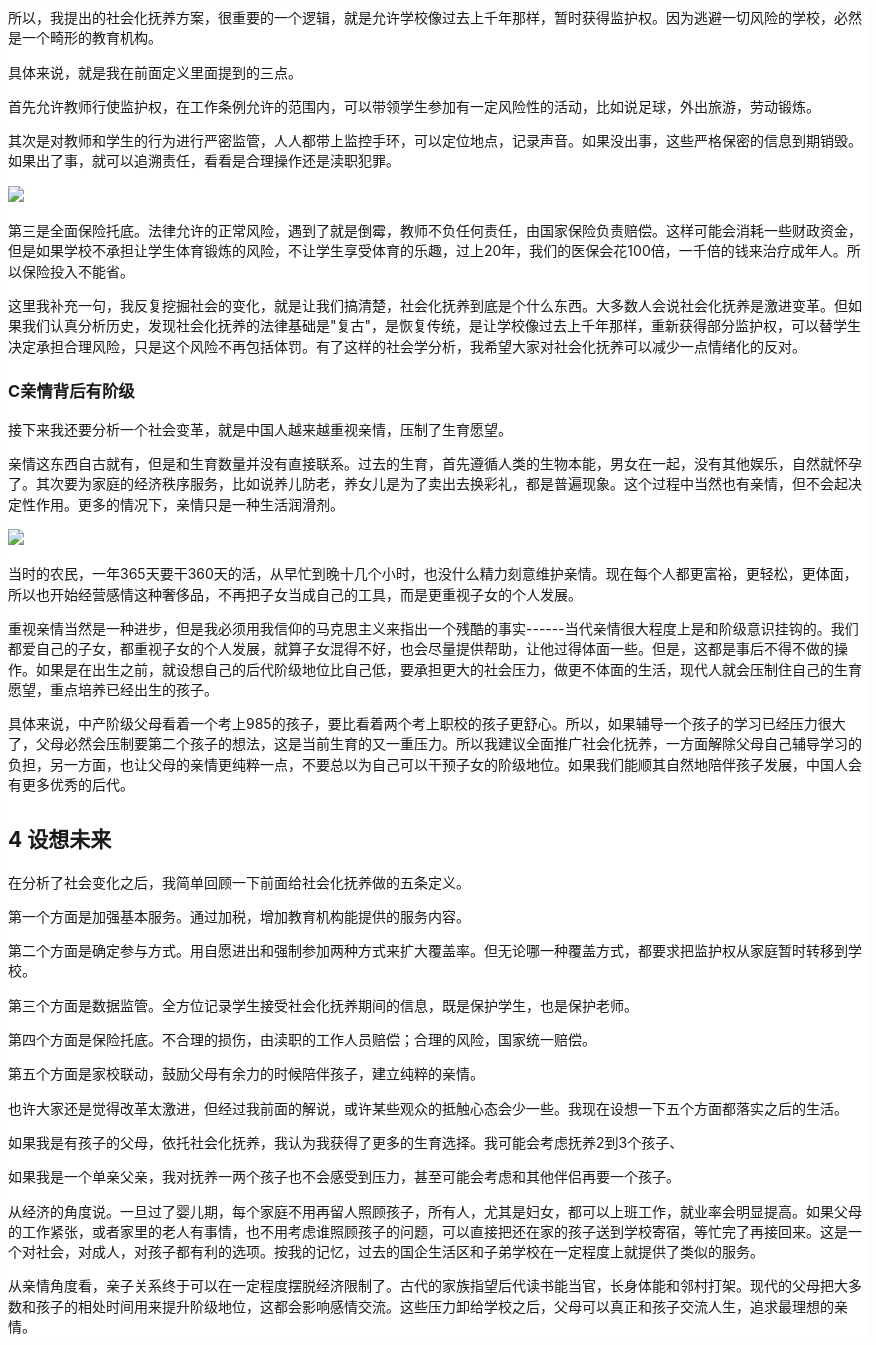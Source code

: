 所以，我提出的社会化抚养方案，很重要的一个逻辑，就是允许学校像过去上千年那样，暂时获得监护权。因为逃避一切风险的学校，必然是一个畸形的教育机构。

具体来说，就是我在前面定义里面提到的三点。

首先允许教师行使监护权，在工作条例允许的范围内，可以带领学生参加有一定风险性的活动，比如说足球，外出旅游，劳动锻炼。

其次是对教师和学生的行为进行严密监管，人人都带上监控手环，可以定位地点，记录声音。如果没出事，这些严格保密的信息到期销毁。如果出了事，就可以追溯责任，看看是合理操作还是渎职犯罪。

![](https://img.bedtime.news/2023/01/22/63cd49d870c6e.png)

第三是全面保险托底。法律允许的正常风险，遇到了就是倒霉，教师不负任何责任，由国家保险负责赔偿。这样可能会消耗一些财政资金，但是如果学校不承担让学生体育锻炼的风险，不让学生享受体育的乐趣，过上20年，我们的医保会花100倍，一千倍的钱来治疗成年人。所以保险投入不能省。

这里我补充一句，我反复挖掘社会的变化，就是让我们搞清楚，社会化抚养到底是个什么东西。大多数人会说社会化抚养是激进变革。但如果我们认真分析历史，发现社会化抚养的法律基础是"复古"，是恢复传统，是让学校像过去上千年那样，重新获得部分监护权，可以替学生决定承担合理风险，只是这个风险不再包括体罚。有了这样的社会学分析，我希望大家对社会化抚养可以减少一点情绪化的反对。

### **C亲情背后有阶级**

接下来我还要分析一个社会变革，就是中国人越来越重视亲情，压制了生育愿望。

亲情这东西自古就有，但是和生育数量并没有直接联系。过去的生育，首先遵循人类的生物本能，男女在一起，没有其他娱乐，自然就怀孕了。其次要为家庭的经济秩序服务，比如说养儿防老，养女儿是为了卖出去换彩礼，都是普遍现象。这个过程中当然也有亲情，但不会起决定性作用。更多的情况下，亲情只是一种生活润滑剂。

![](https://img.bedtime.news/2023/01/22/63cd49da4f705.jpg)

当时的农民，一年365天要干360天的活，从早忙到晚十几个小时，也没什么精力刻意维护亲情。现在每个人都更富裕，更轻松，更体面，所以也开始经营感情这种奢侈品，不再把子女当成自己的工具，而是更重视子女的个人发展。

重视亲情当然是一种进步，但是我必须用我信仰的马克思主义来指出一个残酷的事实------当代亲情很大程度上是和阶级意识挂钩的。我们都爱自己的子女，都重视子女的个人发展，就算子女混得不好，也会尽量提供帮助，让他过得体面一些。但是，这都是事后不得不做的操作。如果是在出生之前，就设想自己的后代阶级地位比自己低，要承担更大的社会压力，做更不体面的生活，现代人就会压制住自己的生育愿望，重点培养已经出生的孩子。

具体来说，中产阶级父母看着一个考上985的孩子，要比看着两个考上职校的孩子更舒心。所以，如果辅导一个孩子的学习已经压力很大了，父母必然会压制要第二个孩子的想法，这是当前生育的又一重压力。所以我建议全面推广社会化抚养，一方面解除父母自己辅导学习的负担，另一方面，也让父母的亲情更纯粹一点，不要总以为自己可以干预子女的阶级地位。如果我们能顺其自然地陪伴孩子发展，中国人会有更多优秀的后代。

## **4** **设想未来**

在分析了社会变化之后，我简单回顾一下前面给社会化抚养做的五条定义。

第一个方面是加强基本服务。通过加税，增加教育机构能提供的服务内容。

第二个方面是确定参与方式。用自愿进出和强制参加两种方式来扩大覆盖率。但无论哪一种覆盖方式，都要求把监护权从家庭暂时转移到学校。

第三个方面是数据监管。全方位记录学生接受社会化抚养期间的信息，既是保护学生，也是保护老师。

第四个方面是保险托底。不合理的损伤，由渎职的工作人员赔偿；合理的风险，国家统一赔偿。

第五个方面是家校联动，鼓励父母有余力的时候陪伴孩子，建立纯粹的亲情。

也许大家还是觉得改革太激进，但经过我前面的解说，或许某些观众的抵触心态会少一些。我现在设想一下五个方面都落实之后的生活。

如果我是有孩子的父母，依托社会化抚养，我认为我获得了更多的生育选择。我可能会考虑抚养2到3个孩子、

如果我是一个单亲父亲，我对抚养一两个孩子也不会感受到压力，甚至可能会考虑和其他伴侣再要一个孩子。

从经济的角度说。一旦过了婴儿期，每个家庭不用再留人照顾孩子，所有人，尤其是妇女，都可以上班工作，就业率会明显提高。如果父母的工作紧张，或者家里的老人有事情，也不用考虑谁照顾孩子的问题，可以直接把还在家的孩子送到学校寄宿，等忙完了再接回来。这是一个对社会，对成人，对孩子都有利的选项。按我的记忆，过去的国企生活区和子弟学校在一定程度上就提供了类似的服务。

从亲情角度看，亲子关系终于可以在一定程度摆脱经济限制了。古代的家族指望后代读书能当官，长身体能和邻村打架。现代的父母把大多数和孩子的相处时间用来提升阶级地位，这都会影响感情交流。这些压力卸给学校之后，父母可以真正和孩子交流人生，追求最理想的亲情。
